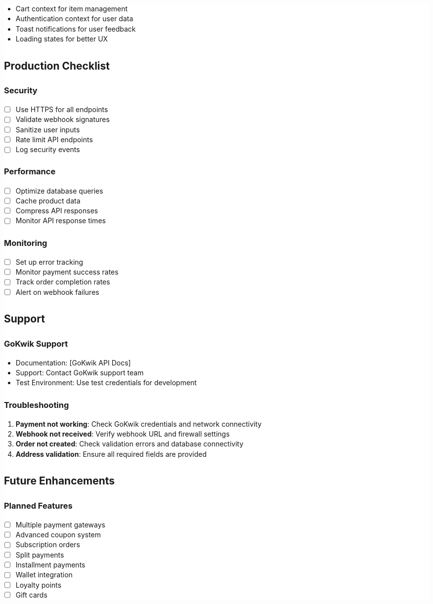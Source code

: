- Cart context for item management
- Authentication context for user data
- Toast notifications for user feedback
- Loading states for better UX

## Production Checklist

### Security

- [ ] Use HTTPS for all endpoints
- [ ] Validate webhook signatures
- [ ] Sanitize user inputs
- [ ] Rate limit API endpoints
- [ ] Log security events

### Performance

- [ ] Optimize database queries
- [ ] Cache product data
- [ ] Compress API responses
- [ ] Monitor API response times

### Monitoring

- [ ] Set up error tracking
- [ ] Monitor payment success rates
- [ ] Track order completion rates
- [ ] Alert on webhook failures

## Support

### GoKwik Support

- Documentation: [GoKwik API Docs]
- Support: Contact GoKwik support team
- Test Environment: Use test credentials for development

### Troubleshooting

1. **Payment not working**: Check GoKwik credentials and network connectivity
2. **Webhook not received**: Verify webhook URL and firewall settings
3. **Order not created**: Check validation errors and database connectivity
4. **Address validation**: Ensure all required fields are provided

## Future Enhancements

### Planned Features

- [ ] Multiple payment gateways
- [ ] Advanced coupon system
- [ ] Subscription orders
- [ ] Split payments
- [ ] Installment payments
- [ ] Wallet integration
- [ ] Loyalty points
- [ ] Gift cards
